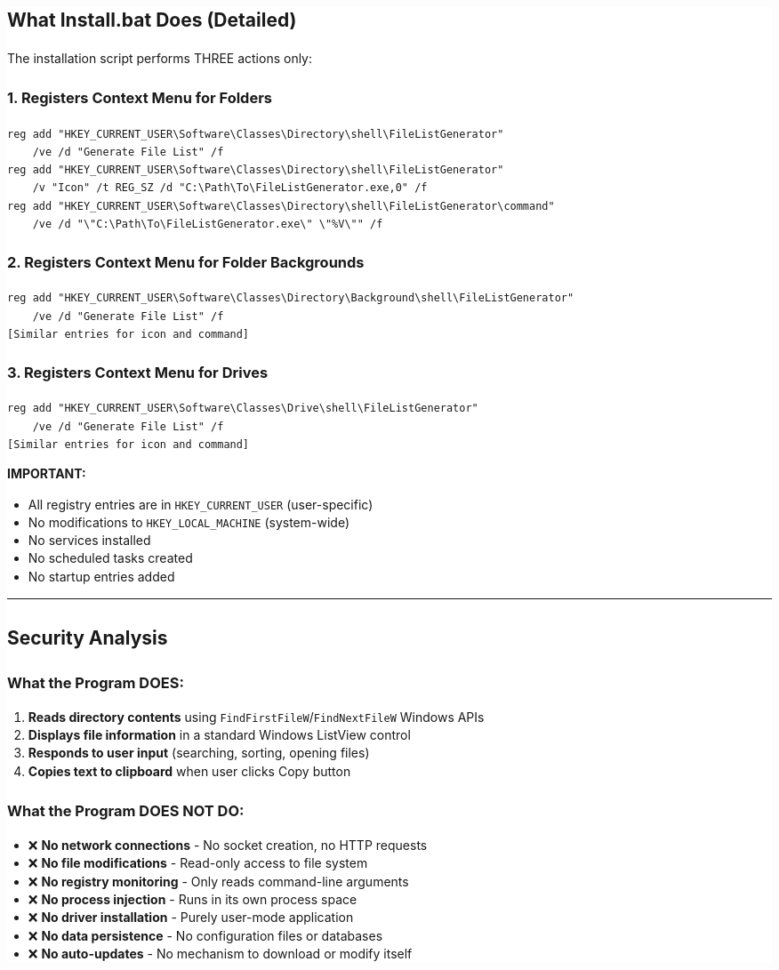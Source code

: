 ## What Install.bat Does (Detailed)

The installation script performs THREE actions only:

### 1. Registers Context Menu for Folders
```batch
reg add "HKEY_CURRENT_USER\Software\Classes\Directory\shell\FileListGenerator" 
    /ve /d "Generate File List" /f
reg add "HKEY_CURRENT_USER\Software\Classes\Directory\shell\FileListGenerator" 
    /v "Icon" /t REG_SZ /d "C:\Path\To\FileListGenerator.exe,0" /f
reg add "HKEY_CURRENT_USER\Software\Classes\Directory\shell\FileListGenerator\command" 
    /ve /d "\"C:\Path\To\FileListGenerator.exe\" \"%V\"" /f
```

### 2. Registers Context Menu for Folder Backgrounds
```batch
reg add "HKEY_CURRENT_USER\Software\Classes\Directory\Background\shell\FileListGenerator" 
    /ve /d "Generate File List" /f
[Similar entries for icon and command]
```

### 3. Registers Context Menu for Drives
```batch
reg add "HKEY_CURRENT_USER\Software\Classes\Drive\shell\FileListGenerator" 
    /ve /d "Generate File List" /f
[Similar entries for icon and command]
```

**IMPORTANT:** 
- All registry entries are in `HKEY_CURRENT_USER` (user-specific)
- No modifications to `HKEY_LOCAL_MACHINE` (system-wide)
- No services installed
- No scheduled tasks created
- No startup entries added

---

## Security Analysis

### What the Program DOES:
1. **Reads directory contents** using `FindFirstFileW`/`FindNextFileW` Windows APIs
2. **Displays file information** in a standard Windows ListView control
3. **Responds to user input** (searching, sorting, opening files)
4. **Copies text to clipboard** when user clicks Copy button

### What the Program DOES NOT DO:
- ❌ **No network connections** - No socket creation, no HTTP requests
- ❌ **No file modifications** - Read-only access to file system
- ❌ **No registry monitoring** - Only reads command-line arguments
- ❌ **No process injection** - Runs in its own process space
- ❌ **No driver installation** - Purely user-mode application
- ❌ **No data persistence** - No configuration files or databases
- ❌ **No auto-updates** - No mechanism to download or modify itself
